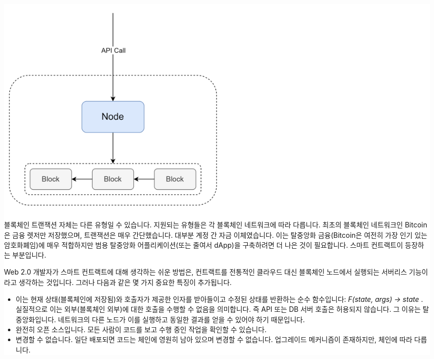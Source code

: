 <img src="/docs/assets/web3/web3--2.png" alt="image" width="440" />
</div>

블록체인 트랜잭션 자체는 다른 유형일 수 있습니다. 지원되는 유형들은 각 블록체인 네트워크에 따라 다릅니다. 최초의 블록체인 네트워크인 Bitcoin은 금융 렛저만 저장했으며, 트랜잭션은 매우 간단했습니다. 대부분 계정 간 자금 이체였습니다. 이는 탈중앙화 금융(Bitcoin은 여전히 ​​가장 인기 있는 암호화폐임)에 매우 적합하지만 범용 탈중앙화 어플리케이션(또는 줄여서 dApp)을 구축하려면 더 나은 것이 필요합니다. 스마트 컨트랙트이 등장하는 부분입니다.

Web 2.0 개발자가 스마트 컨트랙트에 대해 생각하는 쉬운 방법은, 컨트랙트를 전통적인 클라우드 대신 블록체인 노드에서 실행되는 서버리스 기능이라고 생각하는 것입니다. 그러나 다음과 같은 몇 가지 중요한 특징이 추가됩니다.

- 이는 현재 상태(블록체인에 저장됨)와 호출자가 제공한 인자를 받아들이고 수정된 상태를 반환하는 순수 함수입니다: _F(state, args) -> state_ . 실질적으로 이는 외부(블록체인 외부)에 대한 호출을 수행할 수 없음을 의미합니다. 즉 API 또는 DB 서버 호출은 허용되지 않습니다. 그 이유는 탈중앙화입니다. 네트워크의 다른 노드가 이를 실행하고 동일한 결과를 얻을 수 있어야 하기 때문입니다.
- 완전히 오픈 소스입니다. 모든 사람이 코드를 보고 수행 중인 작업을 확인할 수 있습니다.
- 변경할 수 없습니다. 일단 배포되면 코드는 체인에 영원히 남아 있으며 변경할 수 없습니다. 업그레이드 메커니즘이 존재하지만, 체인에 따라 다릅니다.
